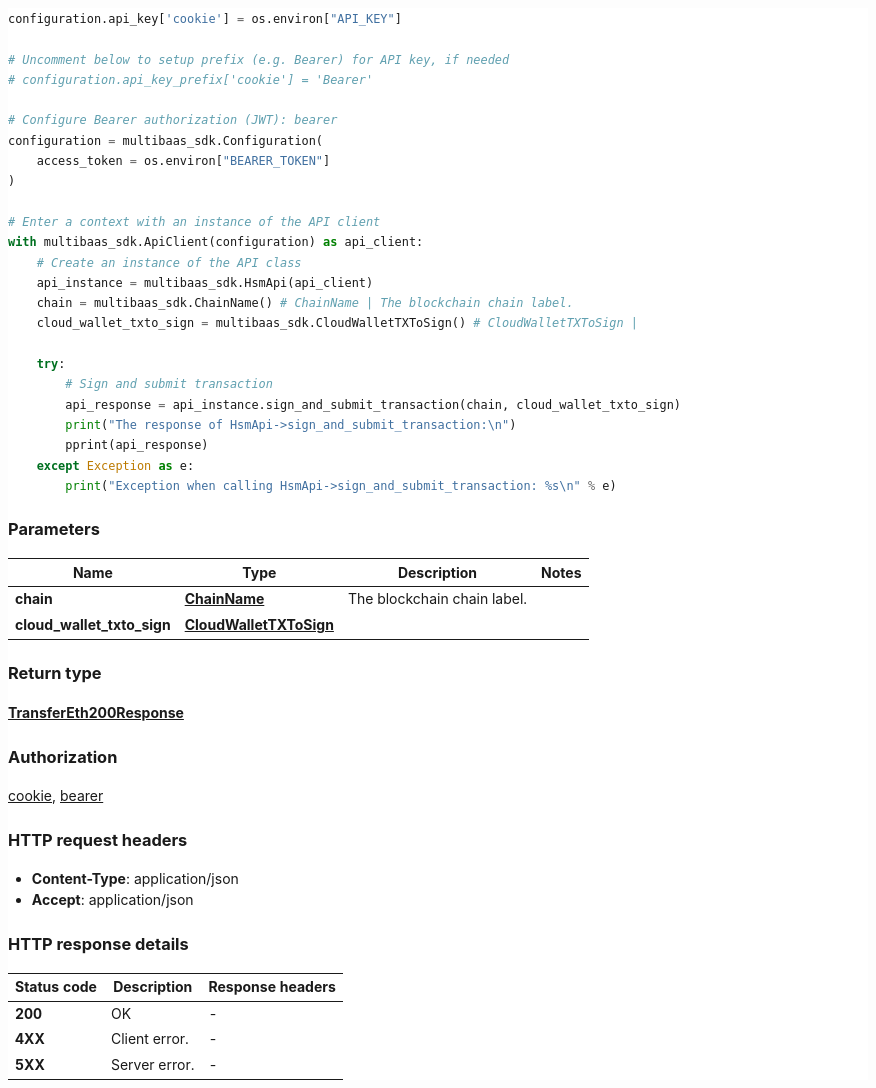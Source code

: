 ```python
configuration.api_key['cookie'] = os.environ["API_KEY"]

# Uncomment below to setup prefix (e.g. Bearer) for API key, if needed
# configuration.api_key_prefix['cookie'] = 'Bearer'

# Configure Bearer authorization (JWT): bearer
configuration = multibaas_sdk.Configuration(
    access_token = os.environ["BEARER_TOKEN"]
)

# Enter a context with an instance of the API client
with multibaas_sdk.ApiClient(configuration) as api_client:
    # Create an instance of the API class
    api_instance = multibaas_sdk.HsmApi(api_client)
    chain = multibaas_sdk.ChainName() # ChainName | The blockchain chain label.
    cloud_wallet_txto_sign = multibaas_sdk.CloudWalletTXToSign() # CloudWalletTXToSign | 

    try:
        # Sign and submit transaction
        api_response = api_instance.sign_and_submit_transaction(chain, cloud_wallet_txto_sign)
        print("The response of HsmApi->sign_and_submit_transaction:\n")
        pprint(api_response)
    except Exception as e:
        print("Exception when calling HsmApi->sign_and_submit_transaction: %s\n" % e)
```



### Parameters


Name | Type | Description  | Notes
------------- | ------------- | ------------- | -------------
 **chain** | [**ChainName**](.md)| The blockchain chain label. | 
 **cloud_wallet_txto_sign** | [**CloudWalletTXToSign**](CloudWalletTXToSign.md)|  | 

### Return type

[**TransferEth200Response**](TransferEth200Response.md)

### Authorization

[cookie](../README.md#cookie), [bearer](../README.md#bearer)

### HTTP request headers

 - **Content-Type**: application/json
 - **Accept**: application/json

### HTTP response details

| Status code | Description | Response headers |
|-------------|-------------|------------------|
**200** | OK |  -  |
**4XX** | Client error. |  -  |
**5XX** | Server error. |  -  |
